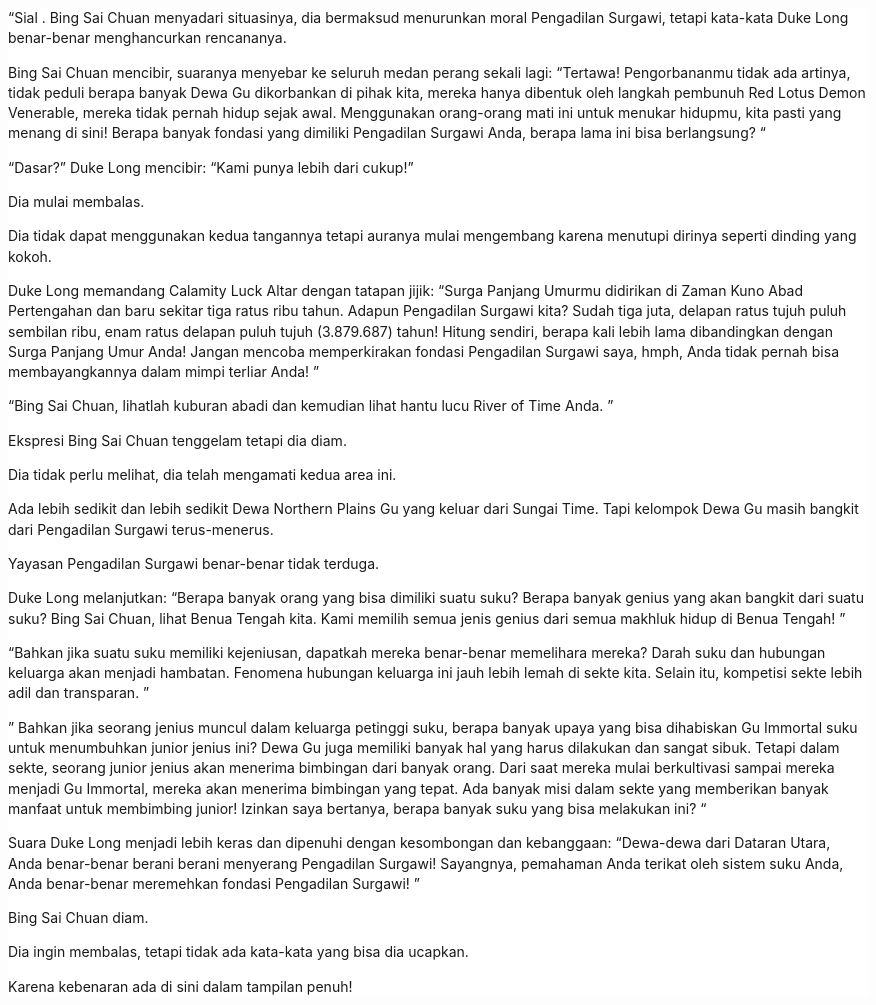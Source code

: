 “Sial . Bing Sai Chuan menyadari situasinya, dia bermaksud menurunkan moral Pengadilan Surgawi, tetapi kata-kata Duke Long benar-benar menghancurkan rencananya.

Bing Sai Chuan mencibir, suaranya menyebar ke seluruh medan perang sekali lagi: “Tertawa! Pengorbananmu tidak ada artinya, tidak peduli berapa banyak Dewa Gu dikorbankan di pihak kita, mereka hanya dibentuk oleh langkah pembunuh Red Lotus Demon Venerable, mereka tidak pernah hidup sejak awal. Menggunakan orang-orang mati ini untuk menukar hidupmu, kita pasti yang menang di sini! Berapa banyak fondasi yang dimiliki Pengadilan Surgawi Anda, berapa lama ini bisa berlangsung? “

“Dasar?” Duke Long mencibir: “Kami punya lebih dari cukup!”

Dia mulai membalas.

Dia tidak dapat menggunakan kedua tangannya tetapi auranya mulai mengembang karena menutupi dirinya seperti dinding yang kokoh.

Duke Long memandang Calamity Luck Altar dengan tatapan jijik: “Surga Panjang Umurmu didirikan di Zaman Kuno Abad Pertengahan dan baru sekitar tiga ratus ribu tahun. Adapun Pengadilan Surgawi kita? Sudah tiga juta, delapan ratus tujuh puluh sembilan ribu, enam ratus delapan puluh tujuh (3.879.687) tahun! Hitung sendiri, berapa kali lebih lama dibandingkan dengan Surga Panjang Umur Anda! Jangan mencoba memperkirakan fondasi Pengadilan Surgawi saya, hmph, Anda tidak pernah bisa membayangkannya dalam mimpi terliar Anda! ”

“Bing Sai Chuan, lihatlah kuburan abadi dan kemudian lihat hantu lucu River of Time Anda. ”

Ekspresi Bing Sai Chuan tenggelam tetapi dia diam.

Dia tidak perlu melihat, dia telah mengamati kedua area ini.

Ada lebih sedikit dan lebih sedikit Dewa Northern Plains Gu yang keluar dari Sungai Time. Tapi kelompok Dewa Gu masih bangkit dari Pengadilan Surgawi terus-menerus.

Yayasan Pengadilan Surgawi benar-benar tidak terduga.



Duke Long melanjutkan: “Berapa banyak orang yang bisa dimiliki suatu suku? Berapa banyak genius yang akan bangkit dari suatu suku? Bing Sai Chuan, lihat Benua Tengah kita. Kami memilih semua jenis genius dari semua makhluk hidup di Benua Tengah! ”

“Bahkan jika suatu suku memiliki kejeniusan, dapatkah mereka benar-benar memelihara mereka? Darah suku dan hubungan keluarga akan menjadi hambatan. Fenomena hubungan keluarga ini jauh lebih lemah di sekte kita. Selain itu, kompetisi sekte lebih adil dan transparan. ”

” Bahkan jika seorang jenius muncul dalam keluarga petinggi suku, berapa banyak upaya yang bisa dihabiskan Gu Immortal suku untuk menumbuhkan junior jenius ini? Dewa Gu juga memiliki banyak hal yang harus dilakukan dan sangat sibuk. Tetapi dalam sekte, seorang junior jenius akan menerima bimbingan dari banyak orang. Dari saat mereka mulai berkultivasi sampai mereka menjadi Gu Immortal, mereka akan menerima bimbingan yang tepat. Ada banyak misi dalam sekte yang memberikan banyak manfaat untuk membimbing junior! Izinkan saya bertanya, berapa banyak suku yang bisa melakukan ini? “

Suara Duke Long menjadi lebih keras dan dipenuhi dengan kesombongan dan kebanggaan: “Dewa-dewa dari Dataran Utara, Anda benar-benar berani berani menyerang Pengadilan Surgawi! Sayangnya, pemahaman Anda terikat oleh sistem suku Anda, Anda benar-benar meremehkan fondasi Pengadilan Surgawi! ”

Bing Sai Chuan diam.

Dia ingin membalas, tetapi tidak ada kata-kata yang bisa dia ucapkan.

Karena kebenaran ada di sini dalam tampilan penuh!
